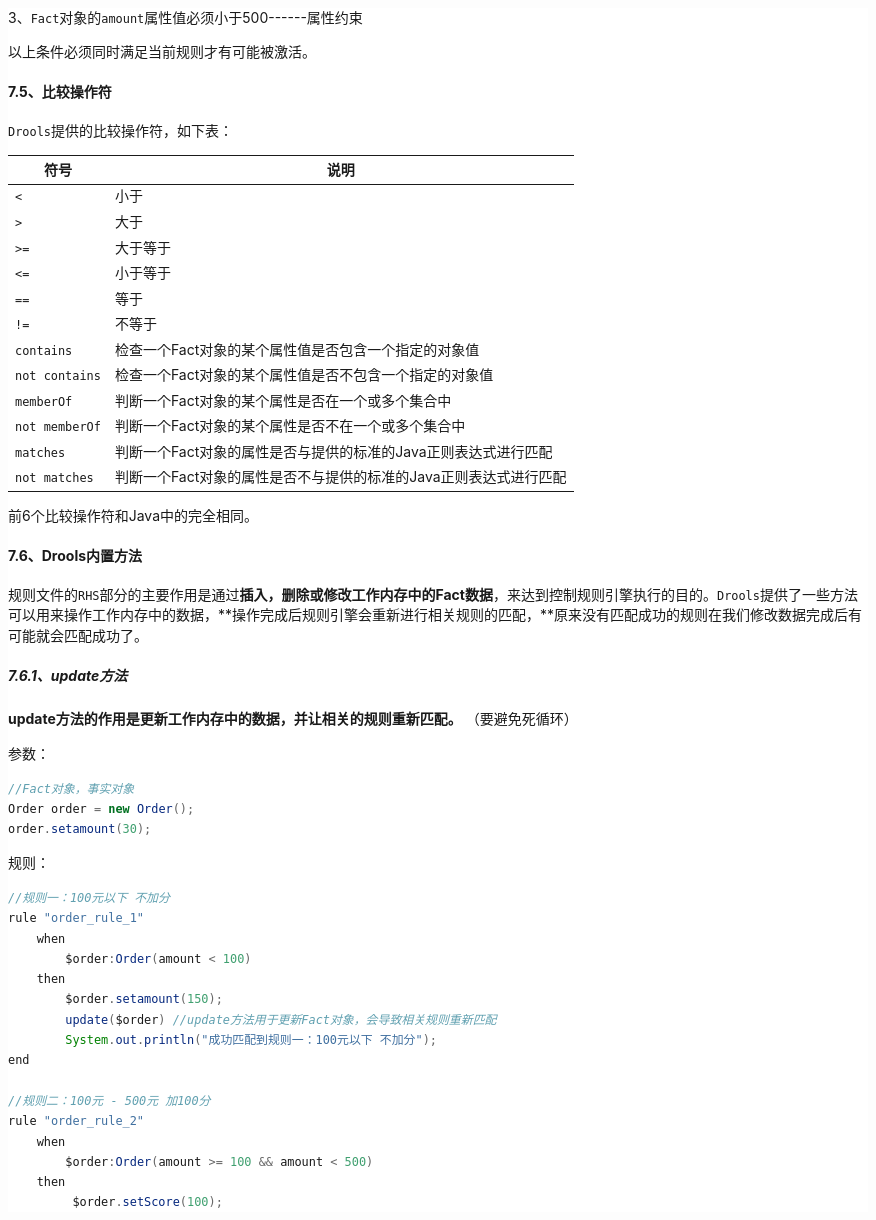 3、`Fact`对象的`amount`属性值必须小于500------属性约束

以上条件必须同时满足当前规则才有可能被激活。

#### 7.5、比较操作符

`Drools`提供的比较操作符，如下表：

| 符号           | 说明                                                         |
| -------------- | ------------------------------------------------------------ |
| `<`            | 小于                                                         |
| `>`            | 大于                                                         |
| `>=`           | 大于等于                                                     |
| `<=`           | 小于等于                                                     |
| `==`           | 等于                                                         |
| `!=`           | 不等于                                                       |
| `contains`     | 检查一个Fact对象的某个属性值是否包含一个指定的对象值         |
| `not contains` | 检查一个Fact对象的某个属性值是否不包含一个指定的对象值       |
| `memberOf`     | 判断一个Fact对象的某个属性是否在一个或多个集合中             |
| `not memberOf` | 判断一个Fact对象的某个属性是否不在一个或多个集合中           |
| `matches`      | 判断一个Fact对象的属性是否与提供的标准的Java正则表达式进行匹配 |
| `not matches`  | 判断一个Fact对象的属性是否不与提供的标准的Java正则表达式进行匹配 |

前6个比较操作符和Java中的完全相同。

#### 7.6、Drools内置方法

规则文件的`RHS`部分的主要作用是通过**插入，删除或修改工作内存中的Fact数据**，来达到控制规则引擎执行的目的。`Drools`提供了一些方法可以用来操作工作内存中的数据，**操作完成后规则引擎会重新进行相关规则的匹配，**原来没有匹配成功的规则在我们修改数据完成后有可能就会匹配成功了。

##### 7.6.1、update方法

**update方法的作用是更新工作内存中的数据，并让相关的规则重新匹配。** （要避免死循环）

参数：

```java
//Fact对象，事实对象
Order order = new Order();
order.setamount(30);
```

规则：

```java
//规则一：100元以下 不加分
rule "order_rule_1"
    when
        $order:Order(amount < 100)
    then
        $order.setamount(150);
        update($order) //update方法用于更新Fact对象，会导致相关规则重新匹配
        System.out.println("成功匹配到规则一：100元以下 不加分");
end

//规则二：100元 - 500元 加100分
rule "order_rule_2"
    when
        $order:Order(amount >= 100 && amount < 500)
    then
         $order.setScore(100);
```